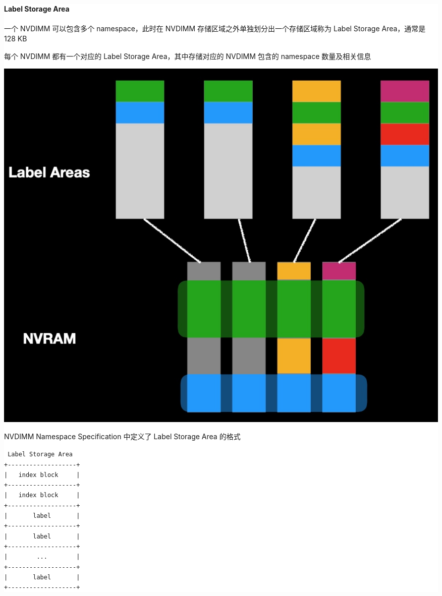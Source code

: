 
#### Label Storage Area

一个 NVDIMM 可以包含多个 namespace，此时在 NVDIMM 存储区域之外单独划分出一个存储区域称为 Label Storage Area，通常是 128 KB

每个 NVDIMM 都有一个对应的 Label Storage Area，其中存储对应的 NVDIMM 包含的 namespace 数量及相关信息

![](media/16041518701191/16227843339047.jpg)


NVDIMM Namespace Specification 中定义了 Label Storage Area 的格式

```
 Label Storage Area
+-------------------+
|   index block     |
+-------------------+
|   index block     |
+-------------------+
|       label       |
+-------------------+
|       label       |
+-------------------+
|        ...        |
+-------------------+
|       label       |
+-------------------+
```
